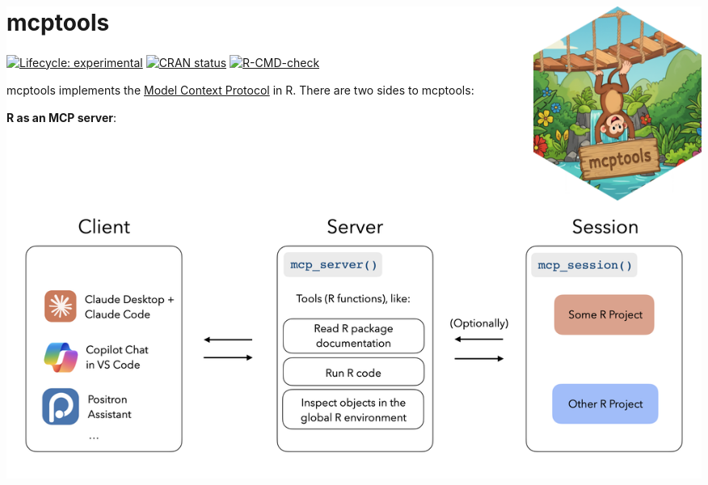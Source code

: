 


# mcptools <a href="https://posit-dev.github.io/mcptools/"><img src="man/figures/logo.png" align="right" height="240" alt="A hexagonal logo showing a bridge connecting two portions of a forested meadow." /></a>



[![Lifecycle:
experimental](https://img.shields.io/badge/lifecycle-experimental-orange.svg)](https://lifecycle.r-lib.org/articles/stages.html#experimental)
[![CRAN
status](https://www.r-pkg.org/badges/version/mcptools)](https://CRAN.R-project.org/package=mcptools)
[![R-CMD-check](https://github.com/posit-dev/mcptools/actions/workflows/R-CMD-check.yaml/badge.svg)](https://github.com/posit-dev/mcptools/actions/workflows/R-CMD-check.yaml)


mcptools implements the [Model Context
Protocol](https://modelcontextprotocol.io/) in R. There are two sides to
mcptools:

**R as an MCP server**:

<img src="man/figures/r_as_a_server.png" alt="A system architecture diagram showing three main components: Client (left), Server (center), and Session (right). The Client box lists AI coding assistants including Claude Desktop, Claude Code, Copilot Chat in VS Code, and Positron Assistant. The Server is initiated with `mcp_server()` and contains tools for R functions like reading package documentation, running R code, and inspecting global environment objects. Sessions can be configured with `mcp_session()` and can optionally connect to interactive R sessions, with two example projects shown: 'Some R Project' and 'Other R Project'." width="100%" />
